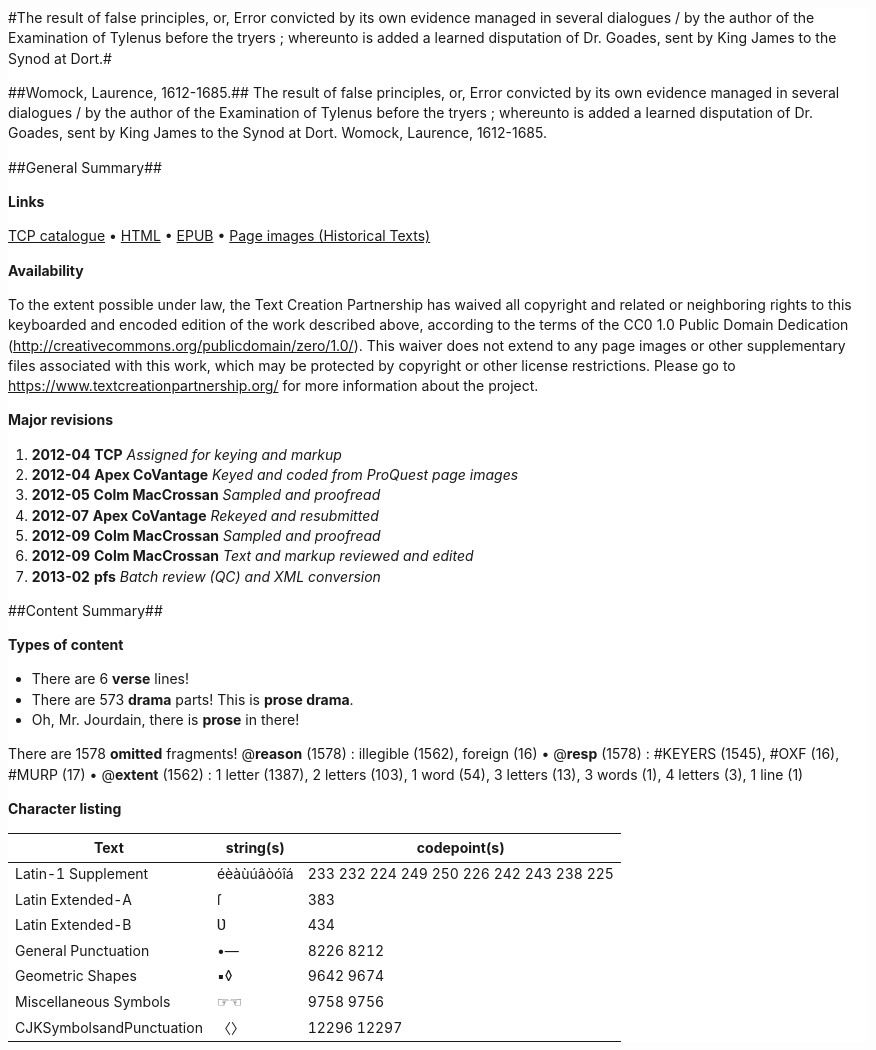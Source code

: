 #The result of false principles, or, Error convicted by its own evidence managed in several dialogues / by the author of the Examination of Tylenus before the tryers ; whereunto is added a learned disputation of Dr. Goades, sent by King James to the Synod at Dort.#

##Womock, Laurence, 1612-1685.##
The result of false principles, or, Error convicted by its own evidence managed in several dialogues / by the author of the Examination of Tylenus before the tryers ; whereunto is added a learned disputation of Dr. Goades, sent by King James to the Synod at Dort.
Womock, Laurence, 1612-1685.

##General Summary##

**Links**

[TCP catalogue](http://www.ota.ox.ac.uk/tcp/)  • 
[HTML](http://tei.it.ox.ac.uk/tcp/Texts-HTML/free/A71/A71272.html)  • 
[EPUB](http://tei.it.ox.ac.uk/tcp/Texts-EPUB/free/A71/A71272.epub) • 
[Page images (Historical Texts)](https://historicaltexts.jisc.ac.uk/eebo-12267033e)

**Availability**

To the extent possible under law, the Text Creation Partnership has waived all copyright and related or neighboring rights to this keyboarded and encoded edition of the work described above, according to the terms of the CC0 1.0 Public Domain Dedication (http://creativecommons.org/publicdomain/zero/1.0/). This waiver does not extend to any page images or other supplementary files associated with this work, which may be protected by copyright or other license restrictions. Please go to https://www.textcreationpartnership.org/ for more information about the project.

**Major revisions**

1. __2012-04__ __TCP__ *Assigned for keying and markup*
1. __2012-04__ __Apex CoVantage__ *Keyed and coded from ProQuest page images*
1. __2012-05__ __Colm MacCrossan__ *Sampled and proofread*
1. __2012-07__ __Apex CoVantage__ *Rekeyed and resubmitted*
1. __2012-09__ __Colm MacCrossan__ *Sampled and proofread*
1. __2012-09__ __Colm MacCrossan__ *Text and markup reviewed and edited*
1. __2013-02__ __pfs__ *Batch review (QC) and XML conversion*

##Content Summary##

**Types of content**

  * There are 6 **verse** lines!
  * There are 573 **drama** parts! This is **prose drama**.
  * Oh, Mr. Jourdain, there is **prose** in there!

There are 1578 **omitted** fragments! 
 @__reason__ (1578) : illegible (1562), foreign (16)  •  @__resp__ (1578) : #KEYERS (1545), #OXF (16), #MURP (17)  •  @__extent__ (1562) : 1 letter (1387), 2 letters (103), 1 word (54), 3 letters (13), 3 words (1), 4 letters (3), 1 line (1)

**Character listing**


|Text|string(s)|codepoint(s)|
|---|---|---|
|Latin-1 Supplement|éèàùúâòóîá|233 232 224 249 250 226 242 243 238 225|
|Latin Extended-A|ſ|383|
|Latin Extended-B|Ʋ|434|
|General Punctuation|•—|8226 8212|
|Geometric Shapes|▪◊|9642 9674|
|Miscellaneous Symbols|☞☜|9758 9756|
|CJKSymbolsandPunctuation|〈〉|12296 12297|
